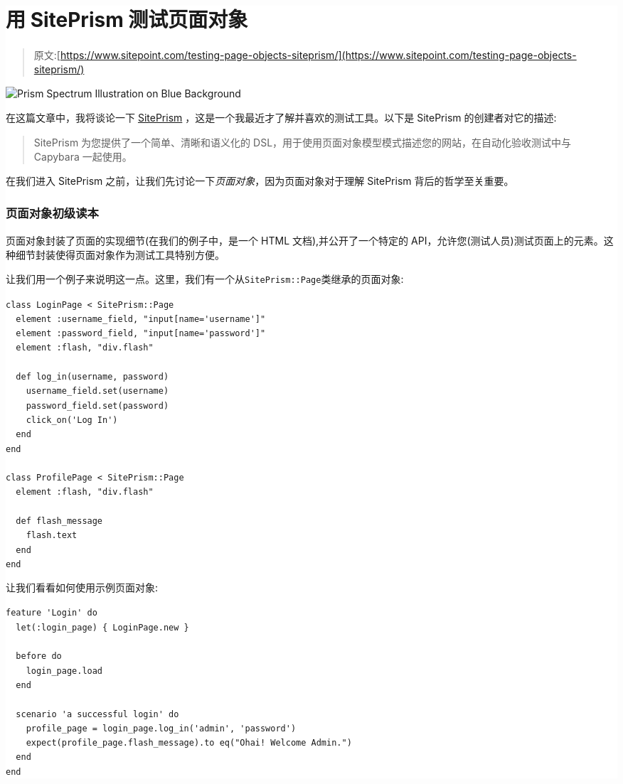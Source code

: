 # 用 SitePrism 测试页面对象

> 原文:[https://www.sitepoint.com/testing-page-objects-siteprism/](https://www.sitepoint.com/testing-page-objects-siteprism/)

![Prism Spectrum Illustration on Blue Background](../Images/ce10982a45c799bb1690778619e005f3.png)

在这篇文章中，我将谈论一下 [SitePrism](https://github.com/natritmeyer/site_prism) ，这是一个我最近才了解并喜欢的测试工具。以下是 SitePrism 的创建者对它的描述:

> SitePrism 为您提供了一个简单、清晰和语义化的 DSL，用于使用页面对象模型模式描述您的网站，在自动化验收测试中与 Capybara 一起使用。

在我们进入 SitePrism 之前，让我们先讨论一下*页面对象*，因为页面对象对于理解 SitePrism 背后的哲学至关重要。

### 页面对象初级读本

页面对象封装了页面的实现细节(在我们的例子中，是一个 HTML 文档),并公开了一个特定的 API，允许您(测试人员)测试页面上的元素。这种细节封装使得页面对象作为测试工具特别方便。

让我们用一个例子来说明这一点。这里，我们有一个从`SitePrism::Page`类继承的页面对象:

```
class LoginPage < SitePrism::Page
  element :username_field, "input[name='username']"
  element :password_field, "input[name='password']"
  element :flash, "div.flash"

  def log_in(username, password)
    username_field.set(username)
    password_field.set(password)
    click_on('Log In')
  end
end

class ProfilePage < SitePrism::Page
  element :flash, "div.flash"

  def flash_message
    flash.text
  end
end
```

让我们看看如何使用示例页面对象:

```
feature 'Login' do
  let(:login_page) { LoginPage.new }

  before do
    login_page.load
  end

  scenario 'a successful login' do
    profile_page = login_page.log_in('admin', 'password')
    expect(profile_page.flash_message).to eq("Ohai! Welcome Admin.")
  end
end
```
